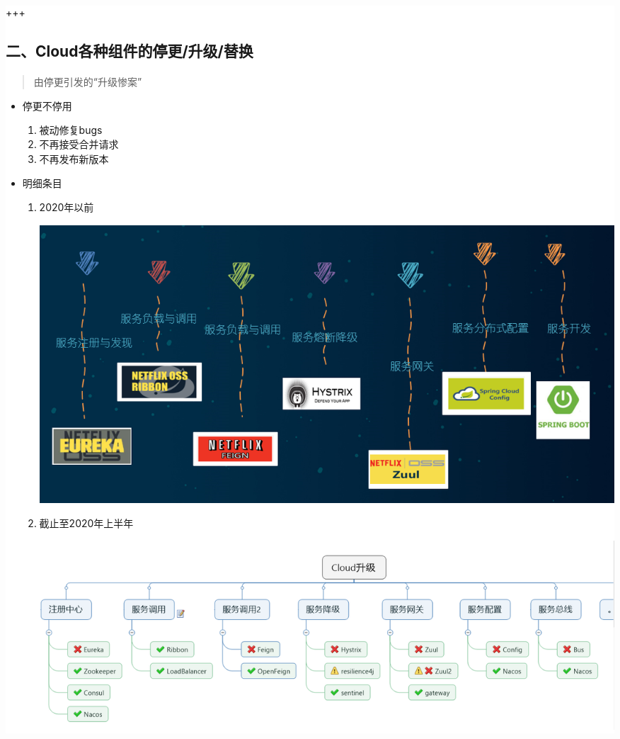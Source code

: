 

+++

## 二、Cloud各种组件的停更/升级/替换

> 由停更引发的“升级惨案”

- 停更不停用

  1. 被动修复bugs
  2. 不再接受合并请求
  3. 不再发布新版本

- 明细条目

  1. 2020年以前

     ![image-20221222181934248](SpringCloud-尚硅谷.assets/image-20221222181934248.png)

  2. 截止至2020年上半年

     ![image-20221222181955259](SpringCloud-尚硅谷.assets/image-20221222181955259.png)
